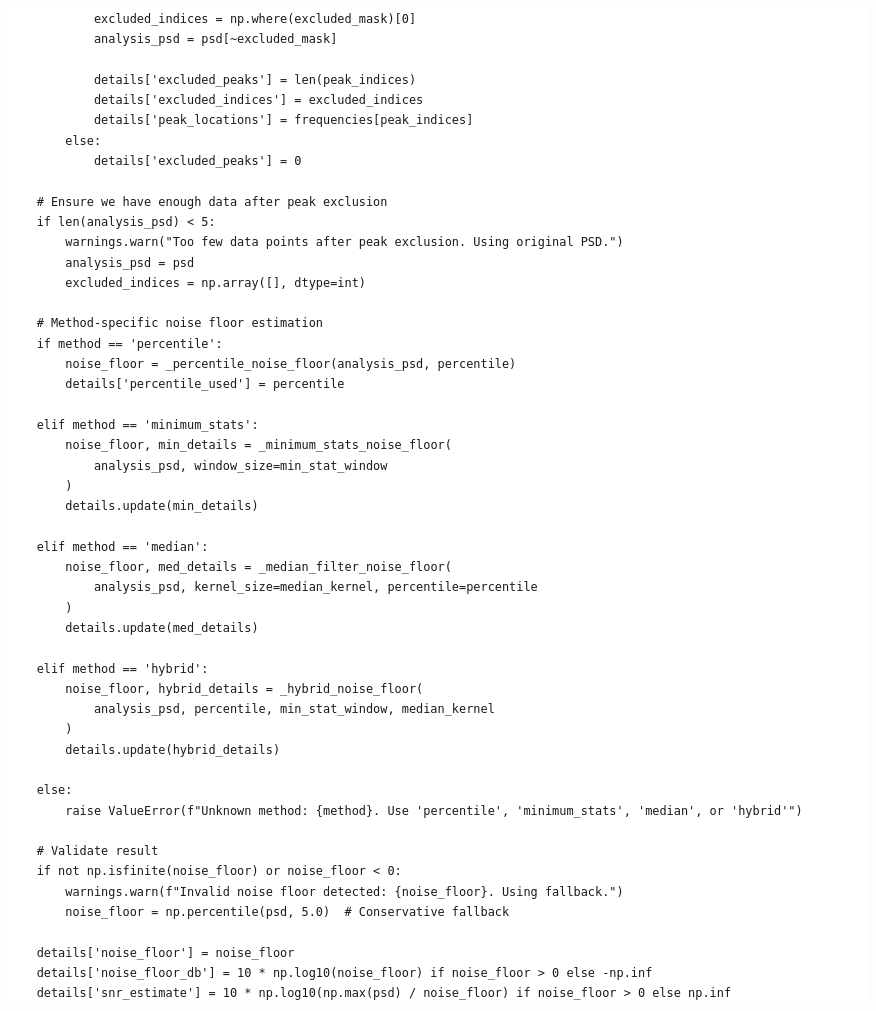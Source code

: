                 excluded_indices = np.where(excluded_mask)[0]
                analysis_psd = psd[~excluded_mask]
                
                details['excluded_peaks'] = len(peak_indices)
                details['excluded_indices'] = excluded_indices
                details['peak_locations'] = frequencies[peak_indices]
            else:
                details['excluded_peaks'] = 0
        
        # Ensure we have enough data after peak exclusion
        if len(analysis_psd) < 5:
            warnings.warn("Too few data points after peak exclusion. Using original PSD.")
            analysis_psd = psd
            excluded_indices = np.array([], dtype=int)
            
        # Method-specific noise floor estimation
        if method == 'percentile':
            noise_floor = _percentile_noise_floor(analysis_psd, percentile)
            details['percentile_used'] = percentile
            
        elif method == 'minimum_stats':
            noise_floor, min_details = _minimum_stats_noise_floor(
                analysis_psd, window_size=min_stat_window
            )
            details.update(min_details)
            
        elif method == 'median':
            noise_floor, med_details = _median_filter_noise_floor(
                analysis_psd, kernel_size=median_kernel, percentile=percentile
            )
            details.update(med_details)
            
        elif method == 'hybrid':
            noise_floor, hybrid_details = _hybrid_noise_floor(
                analysis_psd, percentile, min_stat_window, median_kernel
            )
            details.update(hybrid_details)
            
        else:
            raise ValueError(f"Unknown method: {method}. Use 'percentile', 'minimum_stats', 'median', or 'hybrid'")
            
        # Validate result
        if not np.isfinite(noise_floor) or noise_floor < 0:
            warnings.warn(f"Invalid noise floor detected: {noise_floor}. Using fallback.")
            noise_floor = np.percentile(psd, 5.0)  # Conservative fallback
            
        details['noise_floor'] = noise_floor
        details['noise_floor_db'] = 10 * np.log10(noise_floor) if noise_floor > 0 else -np.inf
        details['snr_estimate'] = 10 * np.log10(np.max(psd) / noise_floor) if noise_floor > 0 else np.inf
        